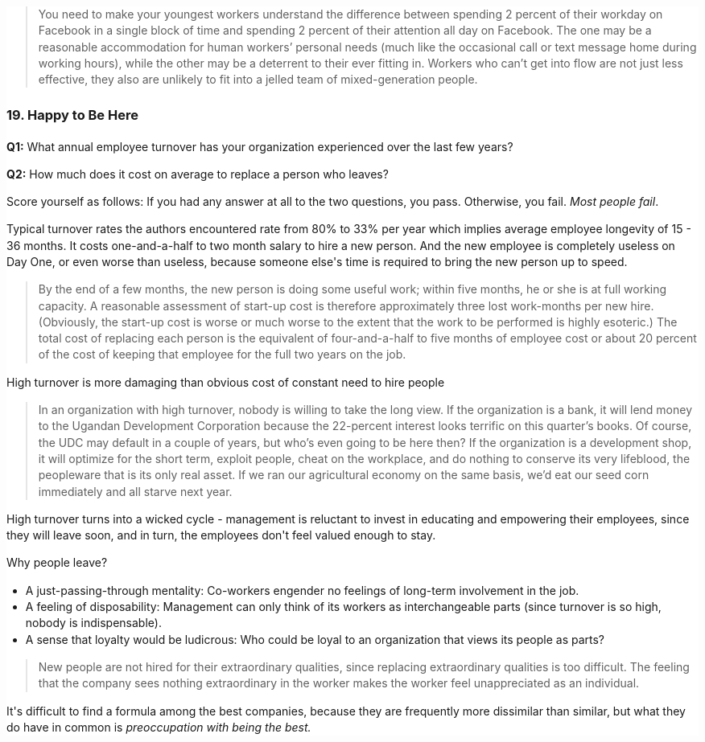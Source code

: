 > You need to make your youngest workers understand the difference between spending 2 percent of their workday on Facebook in a single block of time and spending 2 percent of their attention all day on Facebook. The one may be a reasonable accommodation for human workers’ personal needs (much like the occasional call or text message home during working hours), while the other may be a deterrent to their ever fitting in. Workers who can’t get into flow are not just less effective, they also are unlikely to fit into a jelled team of mixed-generation people.

### 19. Happy to Be Here

**Q1:** What annual employee turnover has your organization experienced over the last few years?

**Q2:** How much does it cost on average to replace a person who leaves?

Score yourself as follows: If you had any answer at all to the two questions, you pass. Otherwise, you fail. _Most people fail_.

Typical turnover rates the authors encountered rate from 80% to 33% per year which implies average employee longevity of 15 - 36 months. It costs one-and-a-half to two month salary to hire a new person. And the new employee is completely useless on Day One, or even worse than useless, because someone else's time is required to bring the new person up to speed.

> By the end of a few months, the new person is doing some useful work; within five months, he or she is at full working capacity. A reasonable assessment of start-up cost is therefore approximately three lost work-months per new hire. (Obviously, the start-up cost is worse or much worse to the extent that the work to be performed is highly esoteric.) The total cost of replacing each person is the equivalent of four-and-a-half to five months of employee cost or about 20 percent of the cost of keeping that employee for the full two years on the job.

High turnover is more damaging than obvious cost of constant need to hire people

> In an organization with high turnover, nobody is willing to take the long view. If the organization is a bank, it will lend money to the Ugandan Development Corporation because the 22-percent interest looks terrific on this quarter’s books. Of course, the UDC may default in a couple of years, but who’s even going to be here then? If the organization is a development shop, it will optimize for the short term, exploit people, cheat on the workplace, and do nothing to conserve its very lifeblood, the peopleware that is its only real asset. If we ran our agricultural economy on the same basis, we’d eat our seed corn immediately and all starve next year.

High turnover turns into a wicked cycle - management is reluctant to invest in educating and empowering their employees, since they will leave soon, and in turn, the employees don't feel valued enough to stay.

Why people leave?

  * A just-passing-through mentality: Co-workers engender no feelings of long-term involvement in the job.
  * A feeling of disposability: Management can only think of its workers as interchangeable parts (since turnover is so high, nobody is indispensable).
  * A sense that loyalty would be ludicrous: Who could be loyal to an organization that views its people as parts?

> New people are not hired for their extraordinary qualities, since replacing extraordinary qualities is too difficult. The feeling that the company sees nothing extraordinary in the worker makes the worker feel unappreciated as an individual.

It's difficult to find a formula among the best companies, because they are frequently more dissimilar than similar, but what they do have in common is _preoccupation with being the best._
